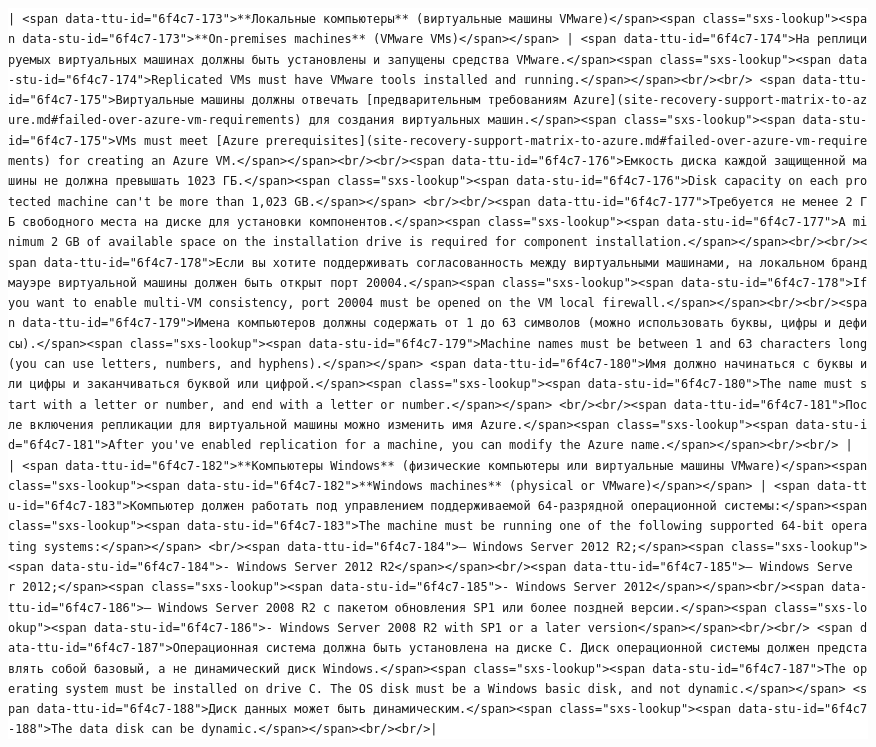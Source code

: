     | <span data-ttu-id="6f4c7-173">**Локальные компьютеры** (виртуальные машины VMware)</span><span class="sxs-lookup"><span data-stu-id="6f4c7-173">**On-premises machines** (VMware VMs)</span></span> | <span data-ttu-id="6f4c7-174">На реплицируемых виртуальных машинах должны быть установлены и запущены средства VMware.</span><span class="sxs-lookup"><span data-stu-id="6f4c7-174">Replicated VMs must have VMware tools installed and running.</span></span><br/><br/> <span data-ttu-id="6f4c7-175">Виртуальные машины должны отвечать [предварительным требованиям Azure](site-recovery-support-matrix-to-azure.md#failed-over-azure-vm-requirements) для создания виртуальных машин.</span><span class="sxs-lookup"><span data-stu-id="6f4c7-175">VMs must meet [Azure prerequisites](site-recovery-support-matrix-to-azure.md#failed-over-azure-vm-requirements) for creating an Azure VM.</span></span><br/><br/><span data-ttu-id="6f4c7-176">Емкость диска каждой защищенной машины не должна превышать 1023 ГБ.</span><span class="sxs-lookup"><span data-stu-id="6f4c7-176">Disk capacity on each protected machine can't be more than 1,023 GB.</span></span> <br/><br/><span data-ttu-id="6f4c7-177">Требуется не менее 2 ГБ свободного места на диске для установки компонентов.</span><span class="sxs-lookup"><span data-stu-id="6f4c7-177">A minimum 2 GB of available space on the installation drive is required for component installation.</span></span><br/><br/><span data-ttu-id="6f4c7-178">Если вы хотите поддерживать согласованность между виртуальными машинами, на локальном брандмауэре виртуальной машины должен быть открыт порт 20004.</span><span class="sxs-lookup"><span data-stu-id="6f4c7-178">If you want to enable multi-VM consistency, port 20004 must be opened on the VM local firewall.</span></span><br/><br/><span data-ttu-id="6f4c7-179">Имена компьютеров должны содержать от 1 до 63 символов (можно использовать буквы, цифры и дефисы).</span><span class="sxs-lookup"><span data-stu-id="6f4c7-179">Machine names must be between 1 and 63 characters long (you can use letters, numbers, and hyphens).</span></span> <span data-ttu-id="6f4c7-180">Имя должно начинаться с буквы или цифры и заканчиваться буквой или цифрой.</span><span class="sxs-lookup"><span data-stu-id="6f4c7-180">The name must start with a letter or number, and end with a letter or number.</span></span> <br/><br/><span data-ttu-id="6f4c7-181">После включения репликации для виртуальной машины можно изменить имя Azure.</span><span class="sxs-lookup"><span data-stu-id="6f4c7-181">After you've enabled replication for a machine, you can modify the Azure name.</span></span><br/><br/> |
    | <span data-ttu-id="6f4c7-182">**Компьютеры Windows** (физические компьютеры или виртуальные машины VMware)</span><span class="sxs-lookup"><span data-stu-id="6f4c7-182">**Windows machines** (physical or VMware)</span></span> | <span data-ttu-id="6f4c7-183">Компьютер должен работать под управлением поддерживаемой 64-разрядной операционной системы:</span><span class="sxs-lookup"><span data-stu-id="6f4c7-183">The machine must be running one of the following supported 64-bit operating systems:</span></span> <br/><span data-ttu-id="6f4c7-184">— Windows Server 2012 R2;</span><span class="sxs-lookup"><span data-stu-id="6f4c7-184">- Windows Server 2012 R2</span></span><br/><span data-ttu-id="6f4c7-185">— Windows Server 2012;</span><span class="sxs-lookup"><span data-stu-id="6f4c7-185">- Windows Server 2012</span></span><br/><span data-ttu-id="6f4c7-186">— Windows Server 2008 R2 с пакетом обновления SP1 или более поздней версии.</span><span class="sxs-lookup"><span data-stu-id="6f4c7-186">- Windows Server 2008 R2 with SP1 or a later version</span></span><br/><br/> <span data-ttu-id="6f4c7-187">Операционная система должна быть установлена на диске C. Диск операционной системы должен представлять собой базовый, а не динамический диск Windows.</span><span class="sxs-lookup"><span data-stu-id="6f4c7-187">The operating system must be installed on drive C. The OS disk must be a Windows basic disk, and not dynamic.</span></span> <span data-ttu-id="6f4c7-188">Диск данных может быть динамическим.</span><span class="sxs-lookup"><span data-stu-id="6f4c7-188">The data disk can be dynamic.</span></span><br/><br/>|